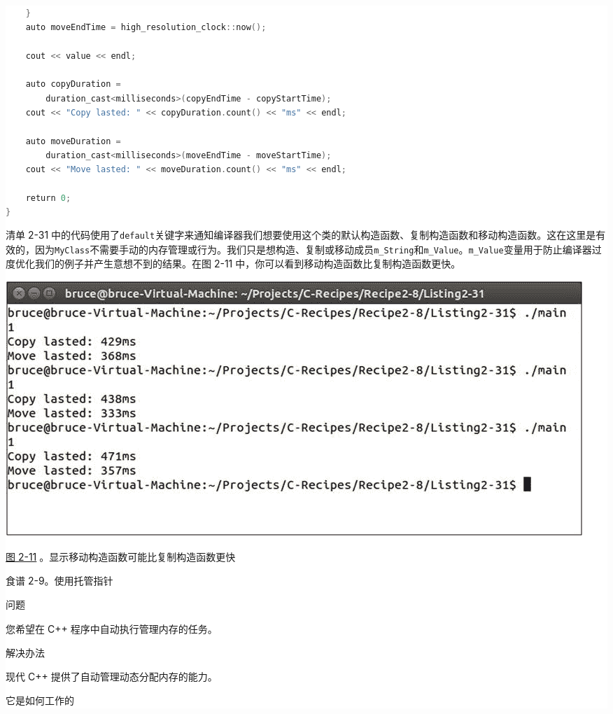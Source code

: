```cpp
    }
    auto moveEndTime = high_resolution_clock::now();

    cout << value << endl;

    auto copyDuration =
        duration_cast<milliseconds>(copyEndTime - copyStartTime);
    cout << "Copy lasted: " << copyDuration.count() << "ms" << endl;

    auto moveDuration =
        duration_cast<milliseconds>(moveEndTime - moveStartTime);
    cout << "Move lasted: " << moveDuration.count() << "ms" << endl;

    return 0;
}
```

清单 2-31 中的代码使用了`default`关键字来通知编译器我们想要使用这个类的默认构造函数、复制构造函数和移动构造函数。这在这里是有效的，因为`MyClass`不需要手动的内存管理或行为。我们只是想构造、复制或移动成员`m_String`和`m_Value`。`m_Value`变量用于防止编译器过度优化我们的例子并产生意想不到的结果。在图 2-11 中，你可以看到移动构造函数比复制构造函数更快。

![9781484201589_Fig02-11.jpg](img/9781484201589_Fig02-11.jpg)

[图 2-11](#_Fig11) 。显示移动构造函数可能比复制构造函数更快

食谱 2-9。使用托管指针

问题

您希望在 C++ 程序中自动执行管理内存的任务。

解决办法

现代 C++ 提供了自动管理动态分配内存的能力。

它是如何工作的
